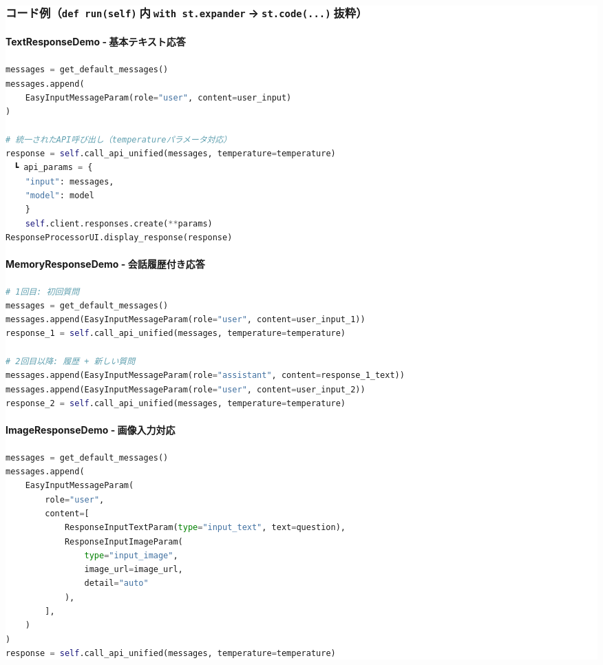 ### コード例（`def run(self)` 内 `with st.expander` → `st.code(...)` 抜粋）

#### TextResponseDemo - 基本テキスト応答
```python
messages = get_default_messages()
messages.append(
    EasyInputMessageParam(role="user", content=user_input)
)

# 統一されたAPI呼び出し（temperatureパラメータ対応）
response = self.call_api_unified(messages, temperature=temperature)
　┗ api_params = {
    "input": messages,
    "model": model
    }
    self.client.responses.create(**params)
ResponseProcessorUI.display_response(response)
```

#### MemoryResponseDemo - 会話履歴付き応答
```python
# 1回目: 初回質問
messages = get_default_messages()
messages.append(EasyInputMessageParam(role="user", content=user_input_1))
response_1 = self.call_api_unified(messages, temperature=temperature)

# 2回目以降: 履歴 + 新しい質問
messages.append(EasyInputMessageParam(role="assistant", content=response_1_text))
messages.append(EasyInputMessageParam(role="user", content=user_input_2))
response_2 = self.call_api_unified(messages, temperature=temperature)
```

#### ImageResponseDemo - 画像入力対応
```python
messages = get_default_messages()
messages.append(
    EasyInputMessageParam(
        role="user",
        content=[
            ResponseInputTextParam(type="input_text", text=question),
            ResponseInputImageParam(
                type="input_image",
                image_url=image_url,
                detail="auto"
            ),
        ],
    )
)
response = self.call_api_unified(messages, temperature=temperature)
```
